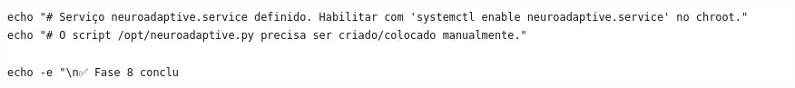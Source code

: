```
echo "# Serviço neuroadaptive.service definido. Habilitar com 'systemctl enable neuroadaptive.service' no chroot."
echo "# O script /opt/neuroadaptive.py precisa ser criado/colocado manualmente."

echo -e "\n✅ Fase 8 conclu
```
